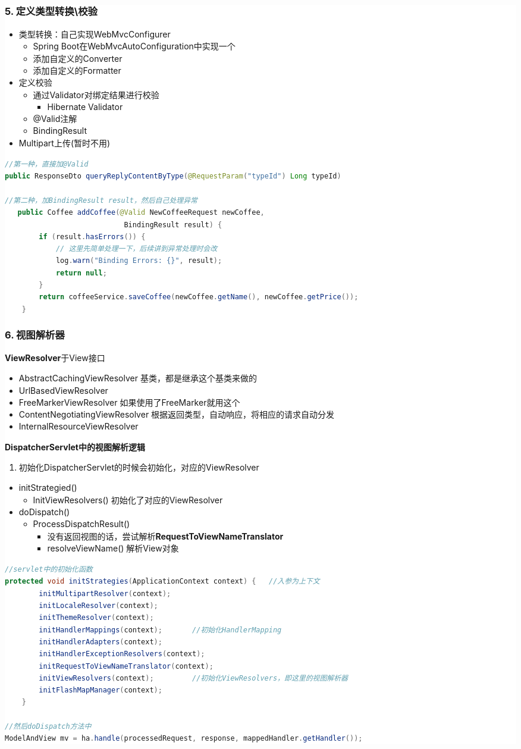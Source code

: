 ### 5. 定义类型转换\校验

- 类型转换：自己实现WebMvcConfigurer
  - Spring Boot在WebMvcAutoConfiguration中实现一个
  - 添加自定义的Converter
  - 添加自定义的Formatter
- 定义校验
  - 通过Validator对绑定结果进行校验
    - Hibernate Validator
  - @Valid注解
  - BindingResult
- Multipart上传(暂时不用)

```java
//第一种，直接加@Valid
public ResponseDto queryReplyContentByType(@RequestParam("typeId") Long typeId)

//第二种，加BindingResult result，然后自己处理异常
   public Coffee addCoffee(@Valid NewCoffeeRequest newCoffee,
                            BindingResult result) {
        if (result.hasErrors()) {
            // 这里先简单处理一下，后续讲到异常处理时会改
            log.warn("Binding Errors: {}", result);
            return null;
        }
        return coffeeService.saveCoffee(newCoffee.getName(), newCoffee.getPrice());
    }
```

### 6. 视图解析器

**ViewResolver**于View接口

- AbstractCachingViewResolver    基类，都是继承这个基类来做的
- UrlBasedViewResolver
- FreeMarkerViewResolver    如果使用了FreeMarker就用这个
- ContentNegotiatingViewResolver   根据返回类型，自动响应，将相应的请求自动分发
- InternalResourceViewResolver



**DispatcherServlet中的视图解析逻辑**

1. 初始化DispatcherServlet的时候会初始化，对应的ViewResolver

- initStrategied()
  - InitViewResolvers()  初始化了对应的ViewResolver
- doDispatch()
  - ProcessDispatchResult()
    - 没有返回视图的话，尝试解析**RequestToViewNameTranslator**
    - resolveViewName() 解析View对象

```java
//servlet中的初始化函数
protected void initStrategies(ApplicationContext context) {   //入参为上下文
		initMultipartResolver(context);
		initLocaleResolver(context);
		initThemeResolver(context);
		initHandlerMappings(context);       //初始化HandlerMapping
		initHandlerAdapters(context);
		initHandlerExceptionResolvers(context);
		initRequestToViewNameTranslator(context);
		initViewResolvers(context);         //初始化ViewResolvers，即这里的视图解析器
		initFlashMapManager(context);
	}

//然后doDispatch方法中
ModelAndView mv = ha.handle(processedRequest, response, mappedHandler.getHandler());
```